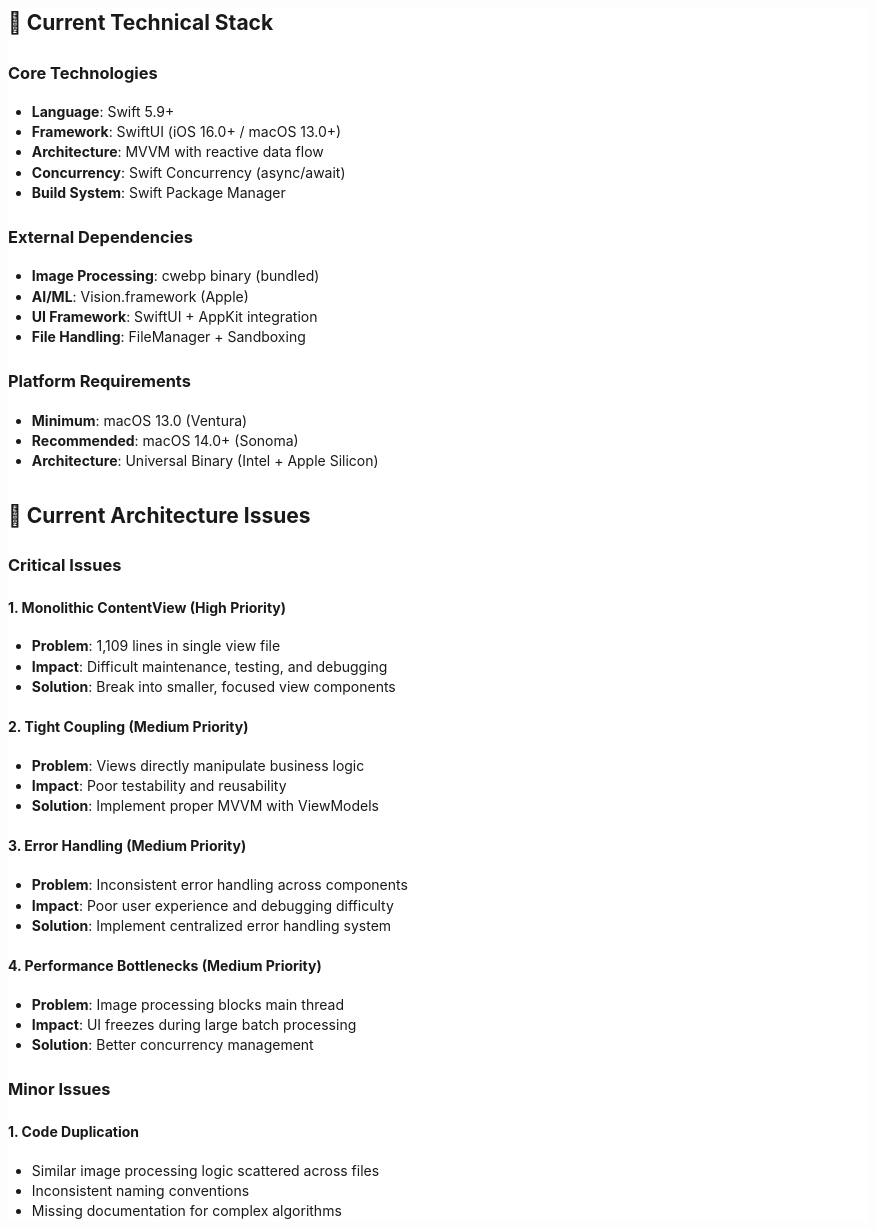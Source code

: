 ## 🔧 Current Technical Stack

### Core Technologies
- **Language**: Swift 5.9+
- **Framework**: SwiftUI (iOS 16.0+ / macOS 13.0+)
- **Architecture**: MVVM with reactive data flow
- **Concurrency**: Swift Concurrency (async/await)
- **Build System**: Swift Package Manager

### External Dependencies
- **Image Processing**: cwebp binary (bundled)
- **AI/ML**: Vision.framework (Apple)
- **UI Framework**: SwiftUI + AppKit integration
- **File Handling**: FileManager + Sandboxing

### Platform Requirements
- **Minimum**: macOS 13.0 (Ventura)
- **Recommended**: macOS 14.0+ (Sonoma)
- **Architecture**: Universal Binary (Intel + Apple Silicon)

## 🚨 Current Architecture Issues

### Critical Issues

#### 1. **Monolithic ContentView** (High Priority)
- **Problem**: 1,109 lines in single view file
- **Impact**: Difficult maintenance, testing, and debugging
- **Solution**: Break into smaller, focused view components

#### 2. **Tight Coupling** (Medium Priority)
- **Problem**: Views directly manipulate business logic
- **Impact**: Poor testability and reusability
- **Solution**: Implement proper MVVM with ViewModels

#### 3. **Error Handling** (Medium Priority)
- **Problem**: Inconsistent error handling across components
- **Impact**: Poor user experience and debugging difficulty
- **Solution**: Implement centralized error handling system

#### 4. **Performance Bottlenecks** (Medium Priority)
- **Problem**: Image processing blocks main thread
- **Impact**: UI freezes during large batch processing
- **Solution**: Better concurrency management

### Minor Issues

#### 1. **Code Duplication**
- Similar image processing logic scattered across files
- Inconsistent naming conventions
- Missing documentation for complex algorithms

